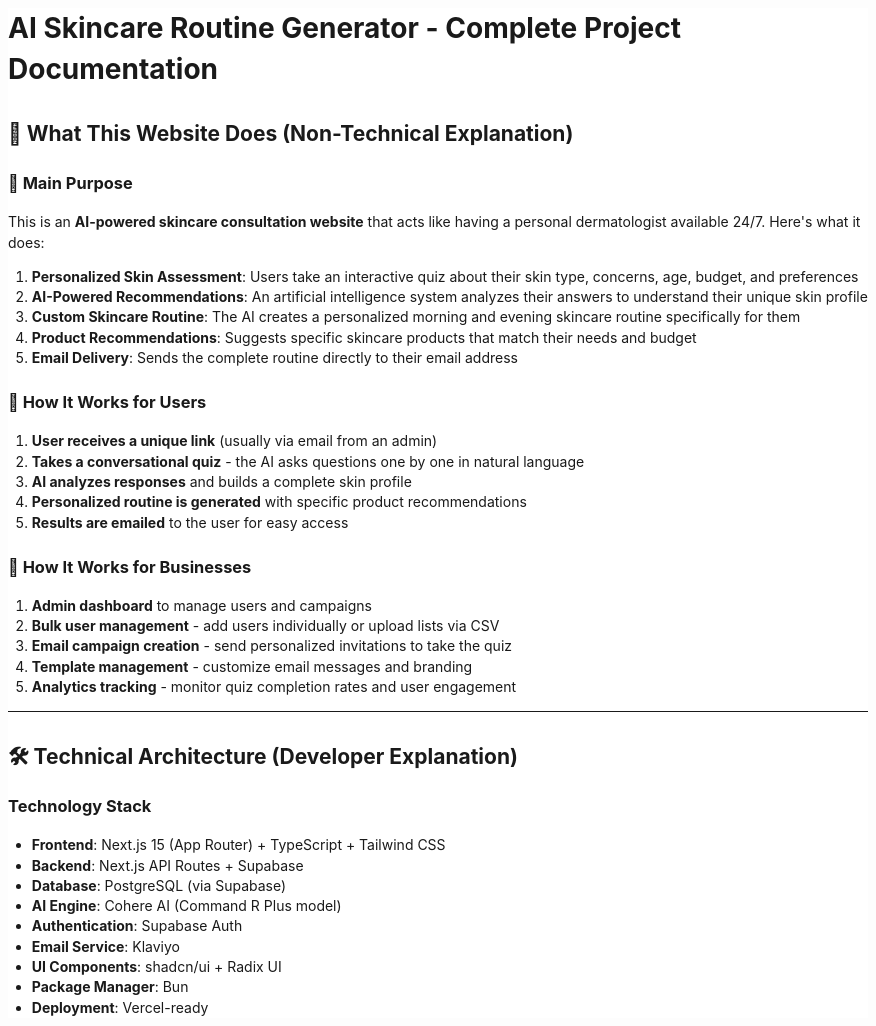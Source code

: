 # AI Skincare Routine Generator - Complete Project Documentation

## 📖 What This Website Does (Non-Technical Explanation)

### 🎯 **Main Purpose**
This is an **AI-powered skincare consultation website** that acts like having a personal dermatologist available 24/7. Here's what it does:

1. **Personalized Skin Assessment**: Users take an interactive quiz about their skin type, concerns, age, budget, and preferences
2. **AI-Powered Recommendations**: An artificial intelligence system analyzes their answers to understand their unique skin profile
3. **Custom Skincare Routine**: The AI creates a personalized morning and evening skincare routine specifically for them
4. **Product Recommendations**: Suggests specific skincare products that match their needs and budget
5. **Email Delivery**: Sends the complete routine directly to their email address

### 🚀 **How It Works for Users**
1. **User receives a unique link** (usually via email from an admin)
2. **Takes a conversational quiz** - the AI asks questions one by one in natural language
3. **AI analyzes responses** and builds a complete skin profile
4. **Personalized routine is generated** with specific product recommendations
5. **Results are emailed** to the user for easy access

### 🏢 **How It Works for Businesses**
1. **Admin dashboard** to manage users and campaigns
2. **Bulk user management** - add users individually or upload lists via CSV
3. **Email campaign creation** - send personalized invitations to take the quiz
4. **Template management** - customize email messages and branding
5. **Analytics tracking** - monitor quiz completion rates and user engagement

---

## 🛠️ Technical Architecture (Developer Explanation)

### **Technology Stack**
- **Frontend**: Next.js 15 (App Router) + TypeScript + Tailwind CSS
- **Backend**: Next.js API Routes + Supabase
- **Database**: PostgreSQL (via Supabase)
- **AI Engine**: Cohere AI (Command R Plus model)
- **Authentication**: Supabase Auth
- **Email Service**: Klaviyo
- **UI Components**: shadcn/ui + Radix UI
- **Package Manager**: Bun
- **Deployment**: Vercel-ready
